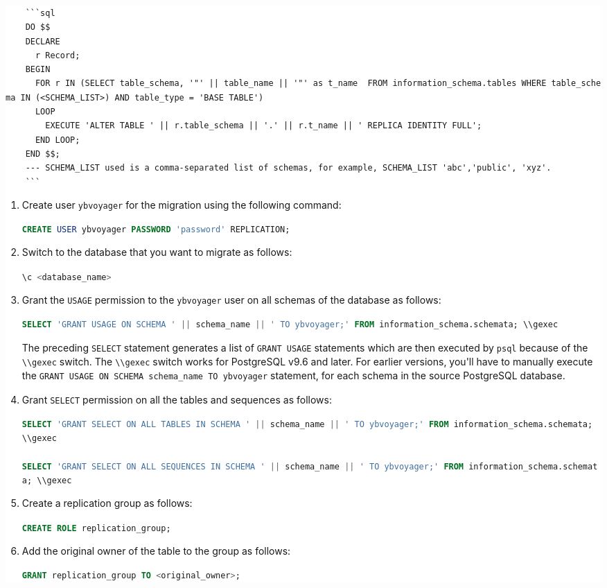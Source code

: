         ```sql
        DO $$
        DECLARE
          r Record;
        BEGIN
          FOR r IN (SELECT table_schema, '"' || table_name || '"' as t_name  FROM information_schema.tables WHERE table_schema IN (<SCHEMA_LIST>) AND table_type = 'BASE TABLE')
          LOOP
            EXECUTE 'ALTER TABLE ' || r.table_schema || '.' || r.t_name || ' REPLICA IDENTITY FULL';
          END LOOP;
        END $$;
        --- SCHEMA_LIST used is a comma-separated list of schemas, for example, SCHEMA_LIST 'abc','public', 'xyz'.
        ```

1. Create user `ybvoyager` for the migration using the following command:

    ```sql
    CREATE USER ybvoyager PASSWORD 'password' REPLICATION;
    ```

1. Switch to the database that you want to migrate as follows:

   ```sql
   \c <database_name>
   ```

1. Grant the `USAGE` permission to the `ybvoyager` user on all schemas of the database as follows:

   ```sql
   SELECT 'GRANT USAGE ON SCHEMA ' || schema_name || ' TO ybvoyager;' FROM information_schema.schemata; \\gexec
   ```

   The preceding `SELECT` statement generates a list of `GRANT USAGE` statements which are then executed by `psql` because of the `\\gexec` switch. The `\\gexec` switch works for PostgreSQL v9.6 and later. For earlier versions, you'll have to manually execute the `GRANT USAGE ON SCHEMA schema_name TO ybvoyager` statement, for each schema in the source PostgreSQL database.

1. Grant `SELECT` permission on all the tables and sequences as follows:

   ```sql
   SELECT 'GRANT SELECT ON ALL TABLES IN SCHEMA ' || schema_name || ' TO ybvoyager;' FROM information_schema.schemata; \\gexec

   SELECT 'GRANT SELECT ON ALL SEQUENCES IN SCHEMA ' || schema_name || ' TO ybvoyager;' FROM information_schema.schemata; \\gexec
   ```

1. Create a replication group as follows:

    ```sql
    CREATE ROLE replication_group;
    ```

1. Add the original owner of the table to the group as follows:

    ```sql
    GRANT replication_group TO <original_owner>;
    ```
